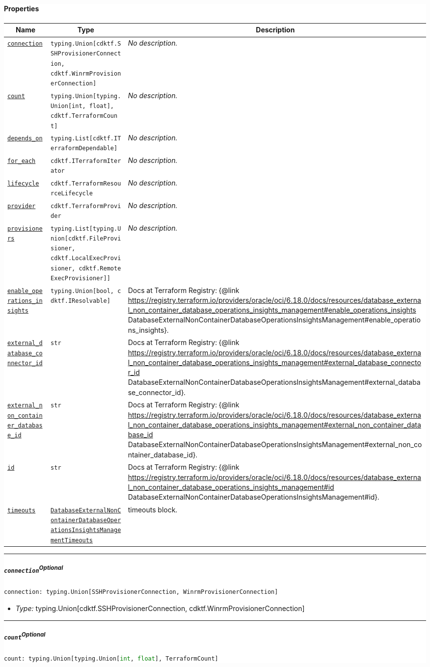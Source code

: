 #### Properties <a name="Properties" id="Properties"></a>

| **Name** | **Type** | **Description** |
| --- | --- | --- |
| <code><a href="#rhizo-co-terraform-provider-oci.databaseExternalNonContainerDatabaseOperationsInsightsManagement.DatabaseExternalNonContainerDatabaseOperationsInsightsManagementConfig.property.connection">connection</a></code> | <code>typing.Union[cdktf.SSHProvisionerConnection, cdktf.WinrmProvisionerConnection]</code> | *No description.* |
| <code><a href="#rhizo-co-terraform-provider-oci.databaseExternalNonContainerDatabaseOperationsInsightsManagement.DatabaseExternalNonContainerDatabaseOperationsInsightsManagementConfig.property.count">count</a></code> | <code>typing.Union[typing.Union[int, float], cdktf.TerraformCount]</code> | *No description.* |
| <code><a href="#rhizo-co-terraform-provider-oci.databaseExternalNonContainerDatabaseOperationsInsightsManagement.DatabaseExternalNonContainerDatabaseOperationsInsightsManagementConfig.property.dependsOn">depends_on</a></code> | <code>typing.List[cdktf.ITerraformDependable]</code> | *No description.* |
| <code><a href="#rhizo-co-terraform-provider-oci.databaseExternalNonContainerDatabaseOperationsInsightsManagement.DatabaseExternalNonContainerDatabaseOperationsInsightsManagementConfig.property.forEach">for_each</a></code> | <code>cdktf.ITerraformIterator</code> | *No description.* |
| <code><a href="#rhizo-co-terraform-provider-oci.databaseExternalNonContainerDatabaseOperationsInsightsManagement.DatabaseExternalNonContainerDatabaseOperationsInsightsManagementConfig.property.lifecycle">lifecycle</a></code> | <code>cdktf.TerraformResourceLifecycle</code> | *No description.* |
| <code><a href="#rhizo-co-terraform-provider-oci.databaseExternalNonContainerDatabaseOperationsInsightsManagement.DatabaseExternalNonContainerDatabaseOperationsInsightsManagementConfig.property.provider">provider</a></code> | <code>cdktf.TerraformProvider</code> | *No description.* |
| <code><a href="#rhizo-co-terraform-provider-oci.databaseExternalNonContainerDatabaseOperationsInsightsManagement.DatabaseExternalNonContainerDatabaseOperationsInsightsManagementConfig.property.provisioners">provisioners</a></code> | <code>typing.List[typing.Union[cdktf.FileProvisioner, cdktf.LocalExecProvisioner, cdktf.RemoteExecProvisioner]]</code> | *No description.* |
| <code><a href="#rhizo-co-terraform-provider-oci.databaseExternalNonContainerDatabaseOperationsInsightsManagement.DatabaseExternalNonContainerDatabaseOperationsInsightsManagementConfig.property.enableOperationsInsights">enable_operations_insights</a></code> | <code>typing.Union[bool, cdktf.IResolvable]</code> | Docs at Terraform Registry: {@link https://registry.terraform.io/providers/oracle/oci/6.18.0/docs/resources/database_external_non_container_database_operations_insights_management#enable_operations_insights DatabaseExternalNonContainerDatabaseOperationsInsightsManagement#enable_operations_insights}. |
| <code><a href="#rhizo-co-terraform-provider-oci.databaseExternalNonContainerDatabaseOperationsInsightsManagement.DatabaseExternalNonContainerDatabaseOperationsInsightsManagementConfig.property.externalDatabaseConnectorId">external_database_connector_id</a></code> | <code>str</code> | Docs at Terraform Registry: {@link https://registry.terraform.io/providers/oracle/oci/6.18.0/docs/resources/database_external_non_container_database_operations_insights_management#external_database_connector_id DatabaseExternalNonContainerDatabaseOperationsInsightsManagement#external_database_connector_id}. |
| <code><a href="#rhizo-co-terraform-provider-oci.databaseExternalNonContainerDatabaseOperationsInsightsManagement.DatabaseExternalNonContainerDatabaseOperationsInsightsManagementConfig.property.externalNonContainerDatabaseId">external_non_container_database_id</a></code> | <code>str</code> | Docs at Terraform Registry: {@link https://registry.terraform.io/providers/oracle/oci/6.18.0/docs/resources/database_external_non_container_database_operations_insights_management#external_non_container_database_id DatabaseExternalNonContainerDatabaseOperationsInsightsManagement#external_non_container_database_id}. |
| <code><a href="#rhizo-co-terraform-provider-oci.databaseExternalNonContainerDatabaseOperationsInsightsManagement.DatabaseExternalNonContainerDatabaseOperationsInsightsManagementConfig.property.id">id</a></code> | <code>str</code> | Docs at Terraform Registry: {@link https://registry.terraform.io/providers/oracle/oci/6.18.0/docs/resources/database_external_non_container_database_operations_insights_management#id DatabaseExternalNonContainerDatabaseOperationsInsightsManagement#id}. |
| <code><a href="#rhizo-co-terraform-provider-oci.databaseExternalNonContainerDatabaseOperationsInsightsManagement.DatabaseExternalNonContainerDatabaseOperationsInsightsManagementConfig.property.timeouts">timeouts</a></code> | <code><a href="#rhizo-co-terraform-provider-oci.databaseExternalNonContainerDatabaseOperationsInsightsManagement.DatabaseExternalNonContainerDatabaseOperationsInsightsManagementTimeouts">DatabaseExternalNonContainerDatabaseOperationsInsightsManagementTimeouts</a></code> | timeouts block. |

---

##### `connection`<sup>Optional</sup> <a name="connection" id="rhizo-co-terraform-provider-oci.databaseExternalNonContainerDatabaseOperationsInsightsManagement.DatabaseExternalNonContainerDatabaseOperationsInsightsManagementConfig.property.connection"></a>

```python
connection: typing.Union[SSHProvisionerConnection, WinrmProvisionerConnection]
```

- *Type:* typing.Union[cdktf.SSHProvisionerConnection, cdktf.WinrmProvisionerConnection]

---

##### `count`<sup>Optional</sup> <a name="count" id="rhizo-co-terraform-provider-oci.databaseExternalNonContainerDatabaseOperationsInsightsManagement.DatabaseExternalNonContainerDatabaseOperationsInsightsManagementConfig.property.count"></a>

```python
count: typing.Union[typing.Union[int, float], TerraformCount]
```
